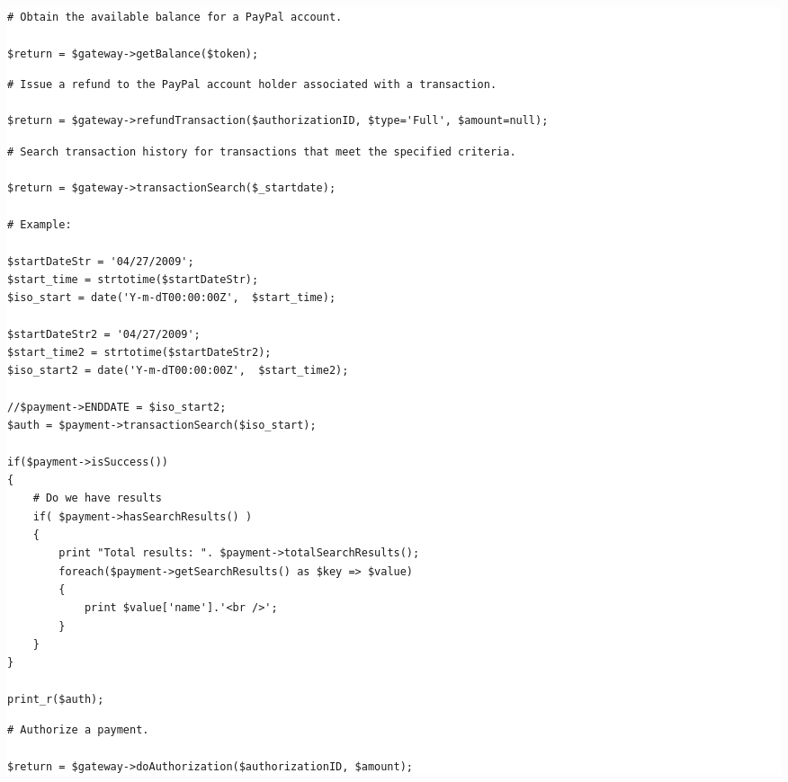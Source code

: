 ```
# Obtain the available balance for a PayPal account.

$return = $gateway->getBalance($token);

```

```
# Issue a refund to the PayPal account holder associated with a transaction.

$return = $gateway->refundTransaction($authorizationID, $type='Full', $amount=null);

```

```
# Search transaction history for transactions that meet the specified criteria.

$return = $gateway->transactionSearch($_startdate);

# Example:

$startDateStr = '04/27/2009';
$start_time = strtotime($startDateStr);
$iso_start = date('Y-m-dT00:00:00Z',  $start_time);

$startDateStr2 = '04/27/2009';
$start_time2 = strtotime($startDateStr2);
$iso_start2 = date('Y-m-dT00:00:00Z',  $start_time2);

//$payment->ENDDATE = $iso_start2;
$auth = $payment->transactionSearch($iso_start);

if($payment->isSuccess())
{
    # Do we have results
    if( $payment->hasSearchResults() )
    {
        print "Total results: ". $payment->totalSearchResults();
        foreach($payment->getSearchResults() as $key => $value)
        {
            print $value['name'].'<br />';
        }
    }
}

print_r($auth);

```

```
# Authorize a payment.

$return = $gateway->doAuthorization($authorizationID, $amount);

```
